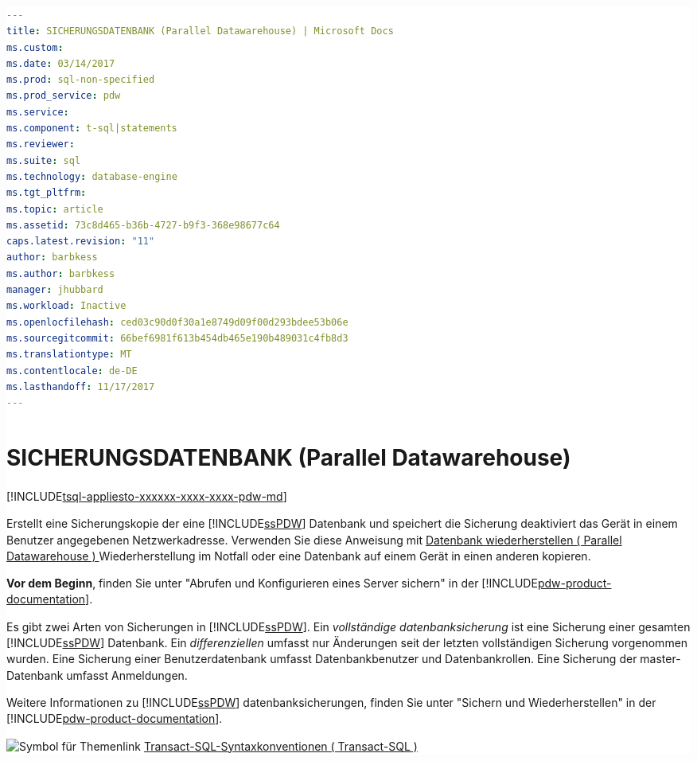 ```yaml
---
title: SICHERUNGSDATENBANK (Parallel Datawarehouse) | Microsoft Docs
ms.custom: 
ms.date: 03/14/2017
ms.prod: sql-non-specified
ms.prod_service: pdw
ms.service: 
ms.component: t-sql|statements
ms.reviewer: 
ms.suite: sql
ms.technology: database-engine
ms.tgt_pltfrm: 
ms.topic: article
ms.assetid: 73c8d465-b36b-4727-b9f3-368e98677c64
caps.latest.revision: "11"
author: barbkess
ms.author: barbkess
manager: jhubbard
ms.workload: Inactive
ms.openlocfilehash: ced03c90d0f30a1e8749d09f00d293bdee53b06e
ms.sourcegitcommit: 66bef6981f613b454db465e190b489031c4fb8d3
ms.translationtype: MT
ms.contentlocale: de-DE
ms.lasthandoff: 11/17/2017
---
```

# <a name="backup-database-parallel-data-warehouse"></a>SICHERUNGSDATENBANK (Parallel Datawarehouse)
[!INCLUDE[tsql-appliesto-xxxxxx-xxxx-xxxx-pdw-md](../../includes/tsql-appliesto-xxxxxx-xxxx-xxxx-pdw-md.md)]

  Erstellt eine Sicherungskopie der eine [!INCLUDE[ssPDW](../../includes/sspdw-md.md)] Datenbank und speichert die Sicherung deaktiviert das Gerät in einem Benutzer angegebenen Netzwerkadresse. Verwenden Sie diese Anweisung mit [Datenbank wiederherstellen &#40; Parallel Datawarehouse &#41; ](../../t-sql/statements/restore-database-parallel-data-warehouse.md) Wiederherstellung im Notfall oder eine Datenbank auf einem Gerät in einen anderen kopieren.  
  
 **Vor dem Beginn**, finden Sie unter "Abrufen und Konfigurieren eines Server sichern" in der [!INCLUDE[pdw-product-documentation](../../includes/pdw-product-documentation-md.md)].  
  
 Es gibt zwei Arten von Sicherungen in [!INCLUDE[ssPDW](../../includes/sspdw-md.md)]. Ein *vollständige datenbanksicherung* ist eine Sicherung einer gesamten [!INCLUDE[ssPDW](../../includes/sspdw-md.md)] Datenbank. Ein *differenziellen* umfasst nur Änderungen seit der letzten vollständigen Sicherung vorgenommen wurden. Eine Sicherung einer Benutzerdatenbank umfasst Datenbankbenutzer und Datenbankrollen. Eine Sicherung der master-Datenbank umfasst Anmeldungen.  
  
 Weitere Informationen zu [!INCLUDE[ssPDW](../../includes/sspdw-md.md)] datenbanksicherungen, finden Sie unter "Sichern und Wiederherstellen" in der [!INCLUDE[pdw-product-documentation](../../includes/pdw-product-documentation-md.md)].  
  
 ![Symbol für Themenlink](../../database-engine/configure-windows/media/topic-link.gif "Thema Linksymbol") [Transact-SQL-Syntaxkonventionen &#40; Transact-SQL &#41;](../../t-sql/language-elements/transact-sql-syntax-conventions-transact-sql.md)  
  